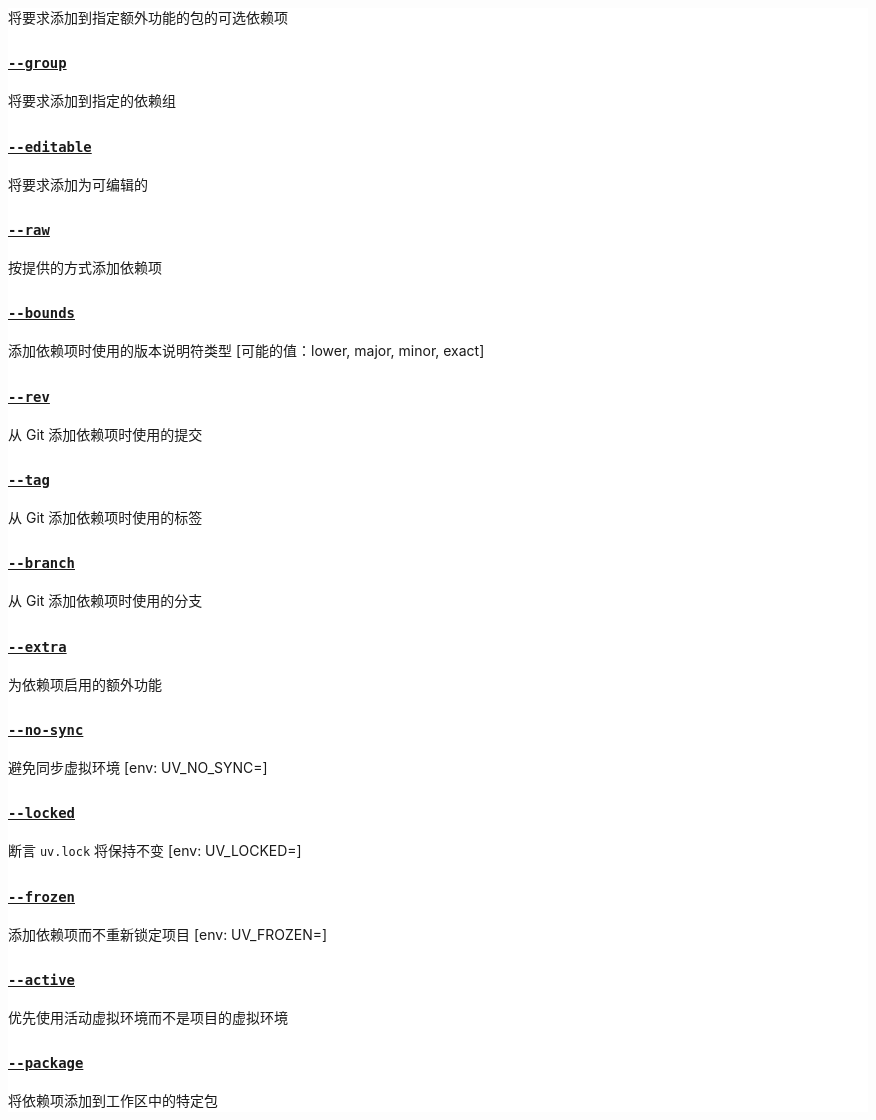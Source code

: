 将要求添加到指定额外功能的包的可选依赖项

### [`--group`](#-group)

将要求添加到指定的依赖组

### [`--editable`](#-editable)

将要求添加为可编辑的

### [`--raw`](#-raw)

按提供的方式添加依赖项

### [`--bounds`](#-bounds)

添加依赖项时使用的版本说明符类型 [可能的值：lower, major, minor, exact]

### [`--rev`](#-rev)

从 Git 添加依赖项时使用的提交

### [`--tag`](#-tag)

从 Git 添加依赖项时使用的标签

### [`--branch`](#-branch)

从 Git 添加依赖项时使用的分支

### [`--extra`](#-extra)

为依赖项启用的额外功能

### [`--no-sync`](#-no-sync)

避免同步虚拟环境 [env: UV_NO_SYNC=]

### [`--locked`](#-locked)

断言 `uv.lock` 将保持不变 [env: UV_LOCKED=]

### [`--frozen`](#-frozen)

添加依赖项而不重新锁定项目 [env: UV_FROZEN=]

### [`--active`](#-active)

优先使用活动虚拟环境而不是项目的虚拟环境

### [`--package`](#-package)

将依赖项添加到工作区中的特定包
